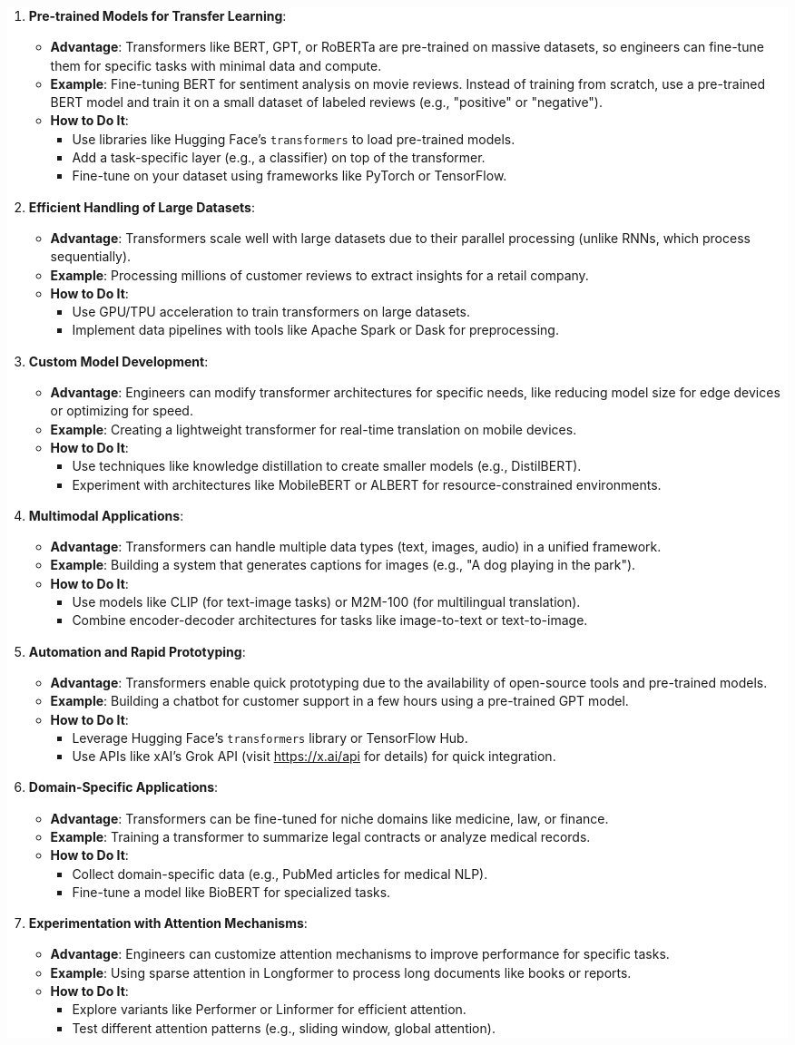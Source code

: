 1. **Pre-trained Models for Transfer Learning**:
   - **Advantage**: Transformers like BERT, GPT, or RoBERTa are pre-trained on massive datasets, so engineers can fine-tune them for specific tasks with minimal data and compute.
   - **Example**: Fine-tuning BERT for sentiment analysis on movie reviews. Instead of training from scratch, use a pre-trained BERT model and train it on a small dataset of labeled reviews (e.g., "positive" or "negative").
   - **How to Do It**:
     - Use libraries like Hugging Face’s `transformers` to load pre-trained models.
     - Add a task-specific layer (e.g., a classifier) on top of the transformer.
     - Fine-tune on your dataset using frameworks like PyTorch or TensorFlow.

2. **Efficient Handling of Large Datasets**:
   - **Advantage**: Transformers scale well with large datasets due to their parallel processing (unlike RNNs, which process sequentially).
   - **Example**: Processing millions of customer reviews to extract insights for a retail company.
   - **How to Do It**:
     - Use GPU/TPU acceleration to train transformers on large datasets.
     - Implement data pipelines with tools like Apache Spark or Dask for preprocessing.

3. **Custom Model Development**:
   - **Advantage**: Engineers can modify transformer architectures for specific needs, like reducing model size for edge devices or optimizing for speed.
   - **Example**: Creating a lightweight transformer for real-time translation on mobile devices.
   - **How to Do It**:
     - Use techniques like knowledge distillation to create smaller models (e.g., DistilBERT).
     - Experiment with architectures like MobileBERT or ALBERT for resource-constrained environments.

4. **Multimodal Applications**:
   - **Advantage**: Transformers can handle multiple data types (text, images, audio) in a unified framework.
   - **Example**: Building a system that generates captions for images (e.g., "A dog playing in the park").
   - **How to Do It**:
     - Use models like CLIP (for text-image tasks) or M2M-100 (for multilingual translation).
     - Combine encoder-decoder architectures for tasks like image-to-text or text-to-image.

5. **Automation and Rapid Prototyping**:
   - **Advantage**: Transformers enable quick prototyping due to the availability of open-source tools and pre-trained models.
   - **Example**: Building a chatbot for customer support in a few hours using a pre-trained GPT model.
   - **How to Do It**:
     - Leverage Hugging Face’s `transformers` library or TensorFlow Hub.
     - Use APIs like xAI’s Grok API (visit https://x.ai/api for details) for quick integration.

6. **Domain-Specific Applications**:
   - **Advantage**: Transformers can be fine-tuned for niche domains like medicine, law, or finance.
   - **Example**: Training a transformer to summarize legal contracts or analyze medical records.
   - **How to Do It**:
     - Collect domain-specific data (e.g., PubMed articles for medical NLP).
     - Fine-tune a model like BioBERT for specialized tasks.

7. **Experimentation with Attention Mechanisms**:
   - **Advantage**: Engineers can customize attention mechanisms to improve performance for specific tasks.
   - **Example**: Using sparse attention in Longformer to process long documents like books or reports.
   - **How to Do It**:
     - Explore variants like Performer or Linformer for efficient attention.
     - Test different attention patterns (e.g., sliding window, global attention).
